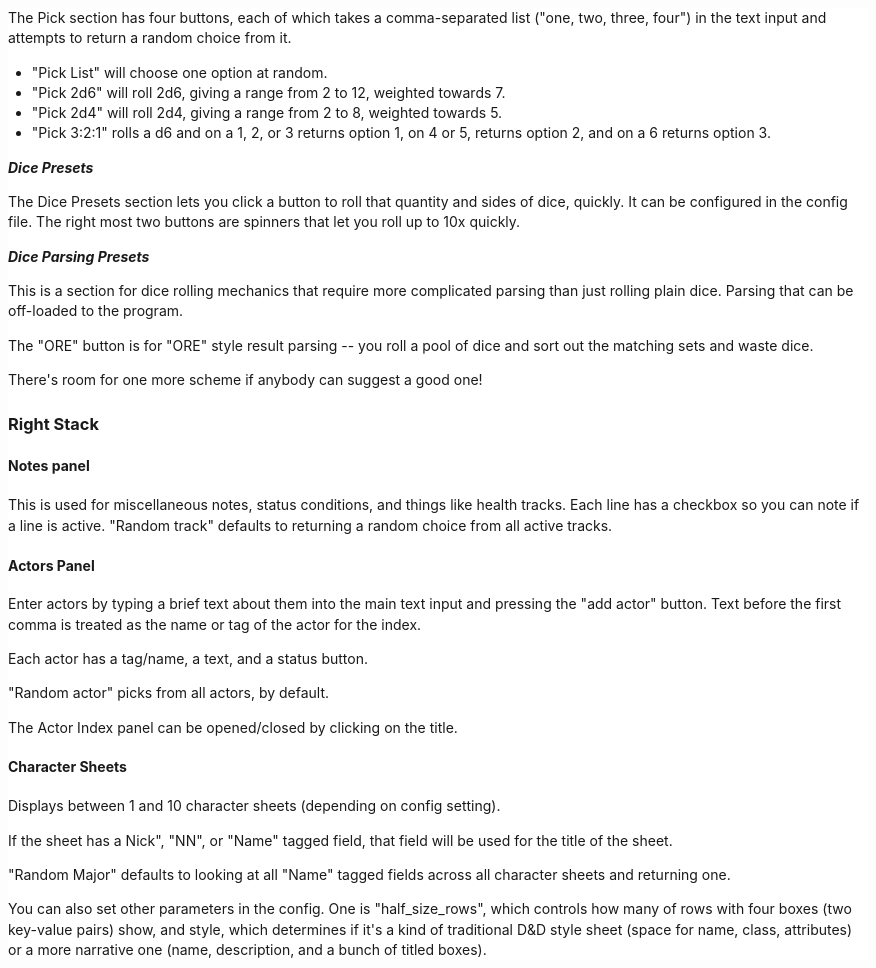 The Pick section has four buttons, each of which takes a comma-separated list ("one, two, three, four") in the text input and attempts to return a random choice from it.

* "Pick List" will choose one option at random.
* "Pick 2d6" will roll 2d6, giving a range from 2 to 12, weighted towards 7.
* "Pick 2d4" will roll 2d4, giving a range from 2 to 8, weighted towards 5.
* "Pick 3:2:1" rolls a d6 and on a 1, 2, or 3 returns option 1, on 4 or 5, returns option 2, and on a 6 returns option 3.

__*Dice Presets*__

The Dice Presets section lets you click a button to roll that quantity and sides of dice, quickly. It can be configured in the config file. The right most two buttons are spinners that let you roll up to 10x quickly.

__*Dice Parsing Presets*__

This is a section for dice rolling mechanics that require more complicated parsing than just rolling plain dice. Parsing that can be off-loaded to the program.

The "ORE" button is for "ORE" style result parsing -- you roll a pool of dice and sort out the matching sets and waste dice.

There's room for one more scheme if anybody can suggest a good one!

### Right Stack

#### Notes panel

This is used for miscellaneous notes, status conditions, and things like health tracks. Each line has a checkbox so you can note if a line is active. "Random track" defaults to returning a random choice from all active tracks.

#### Actors Panel

Enter actors by typing a brief text about them into the main text input and pressing the "add actor" button. Text before the first comma is treated as the name or tag of the actor for the index.

Each actor has a tag/name, a text, and a status button.

"Random actor" picks from all actors, by default.

The Actor Index panel can be opened/closed by clicking on the title.

#### Character Sheets

Displays between 1 and 10 character sheets (depending on config setting).

If the sheet has a Nick", "NN", or "Name" tagged field, that field will be used for the title of the sheet.

"Random Major" defaults to looking at all "Name" tagged fields across all character sheets and returning one.

You can also set other parameters in the config. One is "half_size_rows", which controls how many of rows with four boxes (two key-value pairs) show, and style, which determines if it's a kind of traditional D&D style sheet (space for name, class, attributes) or a more narrative one (name, description, and a bunch of titled boxes).

